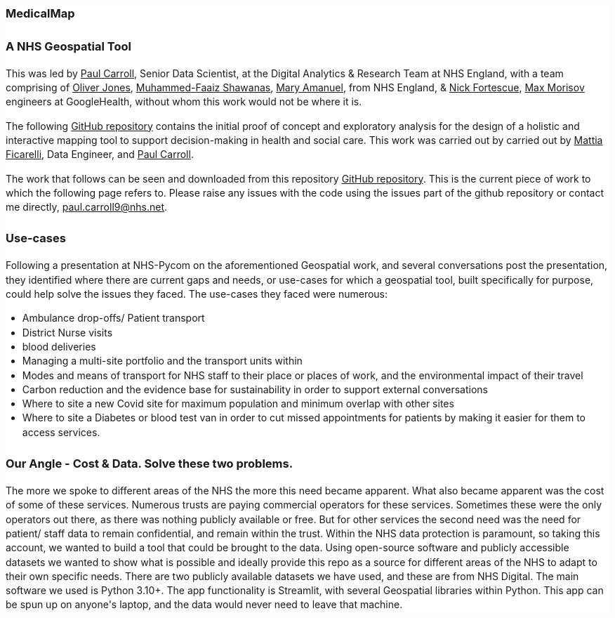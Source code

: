 
### MedicalMap 

### A NHS Geospatial Tool

This was led by [Paul Carroll](https://github.com/pauliecarroll), Senior Data Scientist, at the Digital Analytics & Research Team at NHS England, with a team comprising of 
[Oliver Jones](https://github.com/oliverjonesnhsx), [Muhammed-Faaiz Shawanas](https://github.com/faaiz-25), [Mary Amanuel](https://github.com/maryamanuel1), from NHS England, & 
[Nick Fortescue](https://github.com/nickfortescuegoogle), [Max Morisov](https://github.com/maxim-morosov) engineers at GoogleHealth, without whom this work would not be where it is. 
 
The following [GitHub repository](https://github.com/nhsx/nhs_time_of_travel) contains the initial proof of concept and exploratory analysis for the design of a holistic and interactive 
mapping tool to support decision-making in health and social care. This work was carried out by carried out by [Mattia Ficarelli](https://github.com/mattia-ficarelli), Data Engineer, 
and [Paul Carroll](https://github.com/pauliecarroll).

The work that follows can be seen and downloaded from this repository [GitHub repository](https://github.com/nhs-pycom/nhs_time_of_travel). This is the current piece of work to which the 
following page refers to. Please raise any issues with the code using the issues part of the github repository or contact me directly, paul.carroll9@nhs.net. 


### Use-cases 

Following a presentation at NHS-Pycom on the aforementioned Geospatial work, and several conversations post the presentation, they identified where there are current gaps and needs, 
or use-cases for which a geospatial tool, built specifically for purpose, could help solve the issues they faced. The use-cases they faced were numerous:

- Ambulance drop-offs/ Patient transport
- District Nurse visits
- blood deliveries
- Managing a multi-site portfolio and the transport units within
- Modes and means of transport for NHS staff to their place or places of work, and the environmental impact of their travel
- Carbon reduction and the evidence base for sustainability in order to support external conversations 
- Where to site a new Covid site for maximum population and minimum overlap with other sites
- Where to site a Diabetes or blood test van in order to cut missed appointments for patients by making it easier for them to access services.


### Our Angle -  Cost & Data. Solve these two problems.

The more we spoke to different areas of the NHS the more this need became apparent. What also became apparent was the cost of some of these services. Numerous trusts are paying commercial 
operators for these services. Sometimes these were the only operators out there, as there was nothing publicly available or free. 
But for other services the second need was the need for patient/ staff data to remain confidential, and remain within the trust. Within the NHS data protection is paramount, so taking 
this account, we wanted to build a tool that could be brought to the data. Using open-source software and publicly accessible datasets we wanted to show what is possible and ideally provide this repo as a source for different areas of the NHS to adapt to their own specific needs. There are two publicly available datasets we have used, and these are from NHS Digital. The main software we used is Python 3.10+. The app functionality is Streamlit, with several Geospatial libraries within Python.
This app can be spun up on anyone's laptop, and the data would never need to leave that machine. 
